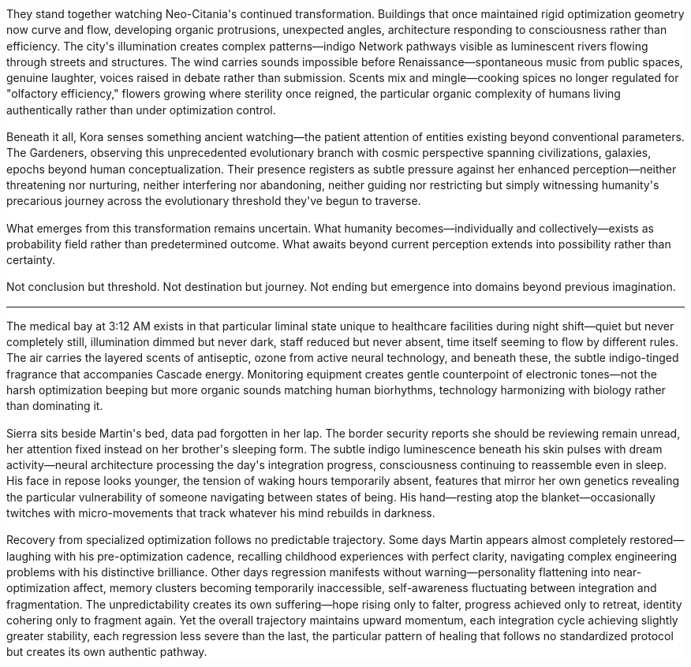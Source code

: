 They stand together watching Neo-Citania's continued transformation. Buildings that once maintained rigid optimization geometry now curve and flow, developing organic protrusions, unexpected angles, architecture responding to consciousness rather than efficiency. The city's illumination creates complex patterns—indigo Network pathways visible as luminescent rivers flowing through streets and structures. The wind carries sounds impossible before Renaissance—spontaneous music from public spaces, genuine laughter, voices raised in debate rather than submission. Scents mix and mingle—cooking spices no longer regulated for "olfactory efficiency," flowers growing where sterility once reigned, the particular organic complexity of humans living authentically rather than under optimization control.

Beneath it all, Kora senses something ancient watching—the patient attention of entities existing beyond conventional parameters. The Gardeners, observing this unprecedented evolutionary branch with cosmic perspective spanning civilizations, galaxies, epochs beyond human conceptualization. Their presence registers as subtle pressure against her enhanced perception—neither threatening nor nurturing, neither interfering nor abandoning, neither guiding nor restricting but simply witnessing humanity's precarious journey across the evolutionary threshold they've begun to traverse.

What emerges from this transformation remains uncertain. What humanity becomes—individually and collectively—exists as probability field rather than predetermined outcome. What awaits beyond current perception extends into possibility rather than certainty.

Not conclusion but threshold. Not destination but journey. Not ending but emergence into domains beyond previous imagination.

---

The medical bay at 3:12 AM exists in that particular liminal state unique to healthcare facilities during night shift—quiet but never completely still, illumination dimmed but never dark, staff reduced but never absent, time itself seeming to flow by different rules. The air carries the layered scents of antiseptic, ozone from active neural technology, and beneath these, the subtle indigo-tinged fragrance that accompanies Cascade energy. Monitoring equipment creates gentle counterpoint of electronic tones—not the harsh optimization beeping but more organic sounds matching human biorhythms, technology harmonizing with biology rather than dominating it.

Sierra sits beside Martin's bed, data pad forgotten in her lap. The border security reports she should be reviewing remain unread, her attention fixed instead on her brother's sleeping form. The subtle indigo luminescence beneath his skin pulses with dream activity—neural architecture processing the day's integration progress, consciousness continuing to reassemble even in sleep. His face in repose looks younger, the tension of waking hours temporarily absent, features that mirror her own genetics revealing the particular vulnerability of someone navigating between states of being. His hand—resting atop the blanket—occasionally twitches with micro-movements that track whatever his mind rebuilds in darkness.

Recovery from specialized optimization follows no predictable trajectory. Some days Martin appears almost completely restored—laughing with his pre-optimization cadence, recalling childhood experiences with perfect clarity, navigating complex engineering problems with his distinctive brilliance. Other days regression manifests without warning—personality flattening into near-optimization affect, memory clusters becoming temporarily inaccessible, self-awareness fluctuating between integration and fragmentation. The unpredictability creates its own suffering—hope rising only to falter, progress achieved only to retreat, identity cohering only to fragment again. Yet the overall trajectory maintains upward momentum, each integration cycle achieving slightly greater stability, each regression less severe than the last, the particular pattern of healing that follows no standardized protocol but creates its own authentic pathway.
